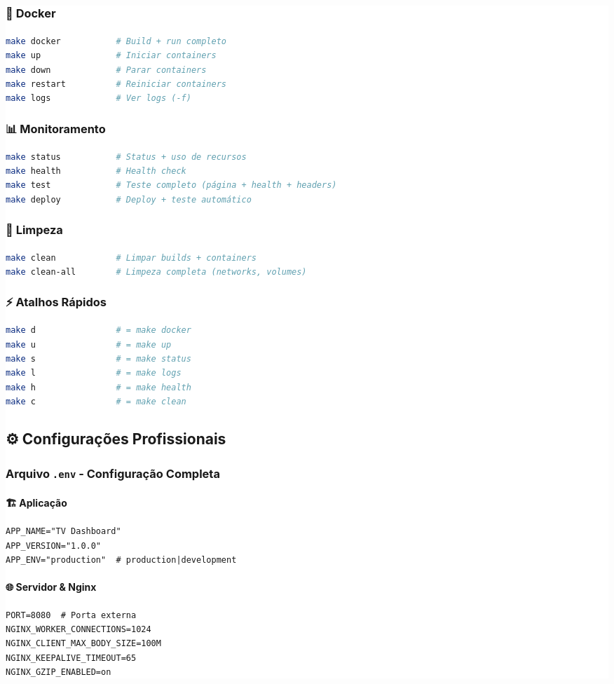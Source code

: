 ### 🐳 **Docker**
```bash
make docker           # Build + run completo
make up               # Iniciar containers
make down             # Parar containers  
make restart          # Reiniciar containers
make logs             # Ver logs (-f)
```

### 📊 **Monitoramento**
```bash
make status           # Status + uso de recursos
make health           # Health check
make test             # Teste completo (página + health + headers)
make deploy           # Deploy + teste automático
```

### 🧹 **Limpeza**
```bash
make clean            # Limpar builds + containers
make clean-all        # Limpeza completa (networks, volumes)
```

### ⚡ **Atalhos Rápidos**
```bash
make d                # = make docker
make u                # = make up  
make s                # = make status
make l                # = make logs
make h                # = make health
make c                # = make clean
```

## ⚙️ Configurações Profissionais

### Arquivo `.env` - Configuração Completa

#### 🏗️ **Aplicação**
```env
APP_NAME="TV Dashboard"
APP_VERSION="1.0.0"
APP_ENV="production"  # production|development
```

#### 🌐 **Servidor & Nginx**
```env
PORT=8080  # Porta externa
NGINX_WORKER_CONNECTIONS=1024
NGINX_CLIENT_MAX_BODY_SIZE=100M
NGINX_KEEPALIVE_TIMEOUT=65
NGINX_GZIP_ENABLED=on
```
